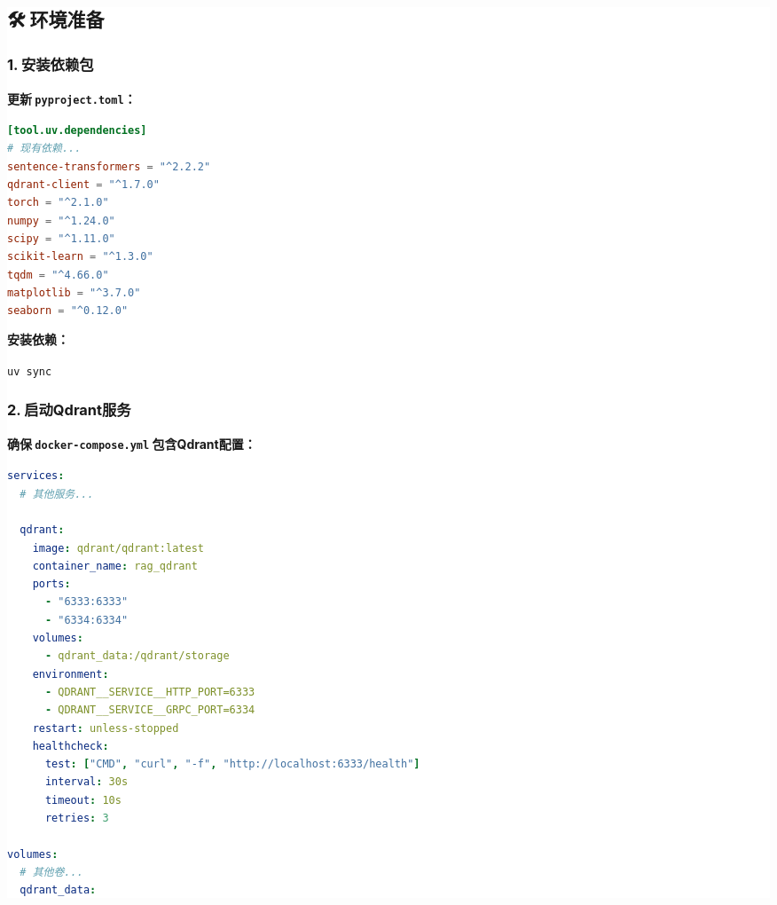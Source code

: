 
## 🛠️ 环境准备

### 1. 安装依赖包

**更新 `pyproject.toml`：**
```toml
[tool.uv.dependencies]
# 现有依赖...
sentence-transformers = "^2.2.2"
qdrant-client = "^1.7.0"
torch = "^2.1.0"
numpy = "^1.24.0"
scipy = "^1.11.0"
scikit-learn = "^1.3.0"
tqdm = "^4.66.0"
matplotlib = "^3.7.0"
seaborn = "^0.12.0"
```

**安装依赖：**
```bash
uv sync
```

### 2. 启动Qdrant服务

**确保 `docker-compose.yml` 包含Qdrant配置：**
```yaml
services:
  # 其他服务...
  
  qdrant:
    image: qdrant/qdrant:latest
    container_name: rag_qdrant
    ports:
      - "6333:6333"
      - "6334:6334"
    volumes:
      - qdrant_data:/qdrant/storage
    environment:
      - QDRANT__SERVICE__HTTP_PORT=6333
      - QDRANT__SERVICE__GRPC_PORT=6334
    restart: unless-stopped
    healthcheck:
      test: ["CMD", "curl", "-f", "http://localhost:6333/health"]
      interval: 30s
      timeout: 10s
      retries: 3

volumes:
  # 其他卷...
  qdrant_data:
```
